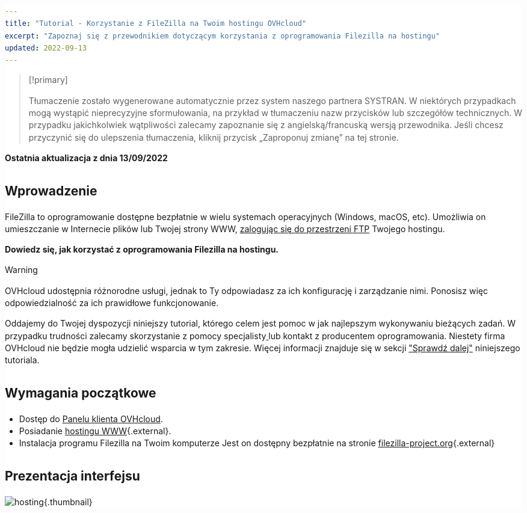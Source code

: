 ```yaml
---
title: "Tutorial - Korzystanie z FileZilla na Twoim hostingu OVHcloud"
excerpt: "Zapoznaj się z przewodnikiem dotyczącym korzystania z oprogramowania Filezilla na hostingu"
updated: 2022-09-13
---
```


> [!primary]
>
> Tłumaczenie zostało wygenerowane automatycznie przez system naszego partnera SYSTRAN. W niektórych przypadkach mogą wystąpić nieprecyzyjne sformułowania, na przykład w tłumaczeniu nazw przycisków lub szczegółów technicznych. W przypadku jakichkolwiek wątpliwości zalecamy zapoznanie się z angielską/francuską wersją przewodnika. Jeśli chcesz przyczynić się do ulepszenia tłumaczenia, kliknij przycisk „Zaproponuj zmianę” na tej stronie.
>

**Ostatnia aktualizacja z dnia 13/09/2022**

## Wprowadzenie 

FileZilla to oprogramowanie dostępne bezpłatnie w wielu systemach operacyjnych (Windows, macOS, etc).
Umożliwia on umieszczanie w Internecie plików lub Twojej strony WWW, [zalogując się do przestrzeni FTP](/pages/web/hosting/ftp_connection) Twojego hostingu.

**Dowiedz się, jak korzystać z oprogramowania Filezilla na hostingu.**

> [!warning]
>
> OVHcloud udostępnia różnorodne usługi, jednak to Ty odpowiadasz za ich konfigurację i zarządzanie nimi. Ponosisz więc odpowiedzialność za ich prawidłowe funkcjonowanie.
> 
> Oddajemy do Twojej dyspozycji niniejszy tutorial, którego celem jest pomoc w jak najlepszym wykonywaniu bieżących zadań. W przypadku trudności zalecamy skorzystanie z pomocy specjalisty[ ](https://partner.ovhcloud.com/pl/) lub kontakt z producentem oprogramowania. Niestety firma OVHcloud nie będzie mogła udzielić wsparcia w tym zakresie. Więcej informacji znajduje się w sekcji ["Sprawdź dalej"](#go-further) niniejszego tutoriala.
> 

## Wymagania początkowe

- Dostęp do [Panelu klienta OVHcloud](https://www.ovh.com/auth/?action=gotomanager&from=https://www.ovh.pl/&ovhSubsidiary=pl).
- Posiadanie [hostingu WWW](https://www.ovhcloud.com/pl/web-hosting/){.external}.
- Instalacja programu Filezilla na Twoim komputerze Jest on dostępny bezpłatnie na stronie [filezilla-project.org](https://filezilla-project.org/download.php){.external}

## Prezentacja interfejsu <a name="interface"></a>

![hosting](images/1818.png){.thumbnail}

